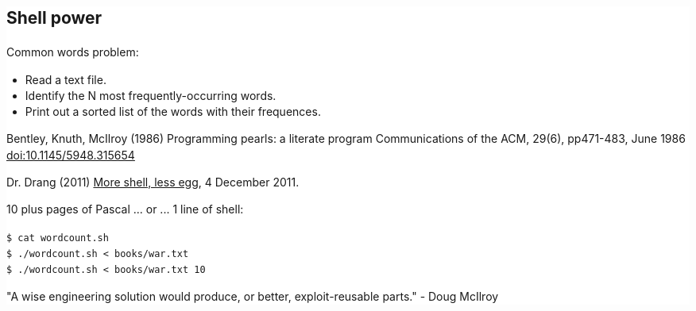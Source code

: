 Shell power
-----------

Common words problem: 

* Read a text file.
* Identify the N most frequently-occurring words.
* Print out a sorted list of the words with their frequences.

Bentley, Knuth, McIlroy (1986) Programming pearls: a literate program Communications of the ACM, 29(6), pp471-483, June 1986 [doi:10.1145/5948.315654](http://dx.doi.org/10.1145/5948.315654)

Dr. Drang (2011) [More shell, less egg](http://www.leancrew.com/all-this/2011/12/more-shell-less-egg/), 4 December 2011. 

10 plus pages of Pascal ... or ... 1 line of shell:

    $ cat wordcount.sh
    $ ./wordcount.sh < books/war.txt
    $ ./wordcount.sh < books/war.txt 10

"A wise engineering solution would produce, or better, exploit-reusable parts." - Doug McIlroy

